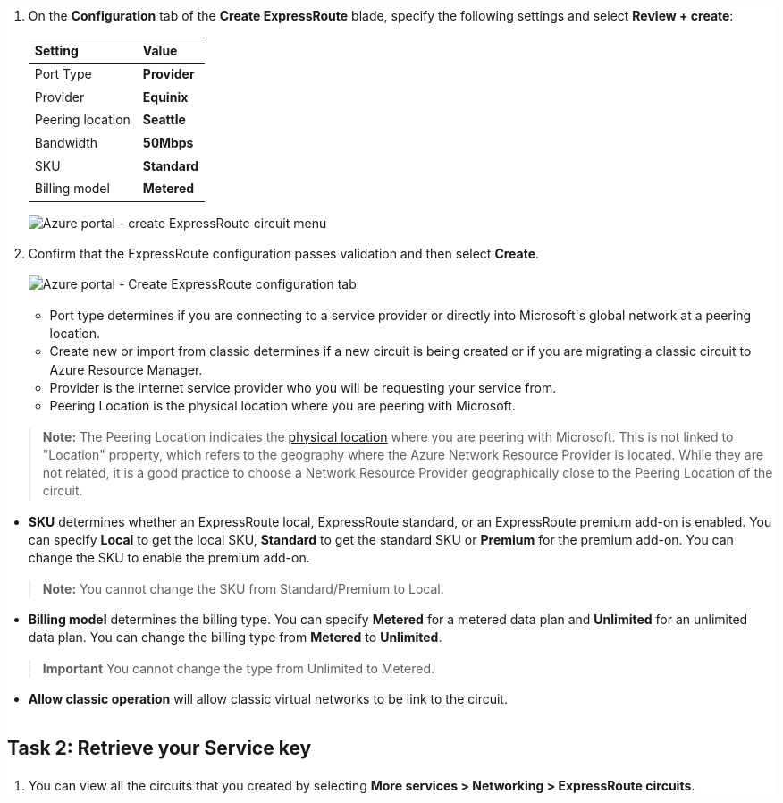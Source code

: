1. On the **Configuration** tab of the **Create ExpressRoute** blade, specify the following settings and select **Review + create**:

   |Setting|Value|
   |---|---|
   |Port Type|**Provider**|
   |Provider|**Equinix**|
   |Peering location|**Seattle**|
   |Bandwidth|**50Mbps**|
   |SKU|**Standard**|
   |Billing model|**Metered**|

   ![Azure portal - create ExpressRoute circuit menu](../media/ExpressRoute.png)

1. Confirm that the ExpressRoute configuration passes validation and then select **Create**.

   ![Azure portal - Create ExpressRoute configuration tab](../media/ExpressRoute1.png)

   - Port type determines if you are connecting to a service provider or directly into Microsoft's global network at a peering location.
   - Create new or import from classic determines if a new circuit is being created or if you are migrating a classic circuit to Azure Resource Manager.
   - Provider is the internet service provider who you will be requesting your service from.
   - Peering Location is the physical location where you are peering with Microsoft.


> **Note:** The Peering Location indicates the [physical location](https://docs.microsoft.com/en-us/azure/expressroute/expressroute-locations) where you are peering with Microsoft. This is not linked to "Location" property, which refers to the geography where the Azure Network Resource Provider is located. While they are not related, it is a good practice to choose a Network Resource Provider geographically close to the Peering Location of the circuit.

   - **SKU** determines whether an ExpressRoute local, ExpressRoute standard, or an ExpressRoute premium add-on is enabled. You can specify **Local** to get the local SKU, **Standard** to get the standard SKU or **Premium** for the premium add-on. You can change the SKU to enable the premium add-on.

> **Note:** You cannot change the SKU from Standard/Premium to Local.

   - **Billing model** determines the billing type. You can specify **Metered** for a metered data plan and **Unlimited** for an unlimited data plan. You can change the billing type from **Metered** to **Unlimited**.

> **Important** You cannot change the type from Unlimited to Metered.

   - **Allow classic operation** will allow classic virtual networks to be link to the circuit.

## Task 2: Retrieve your Service key
 
1. You can view all the circuits that you created by selecting **More services &gt; Networking &gt; ExpressRoute circuits**.
